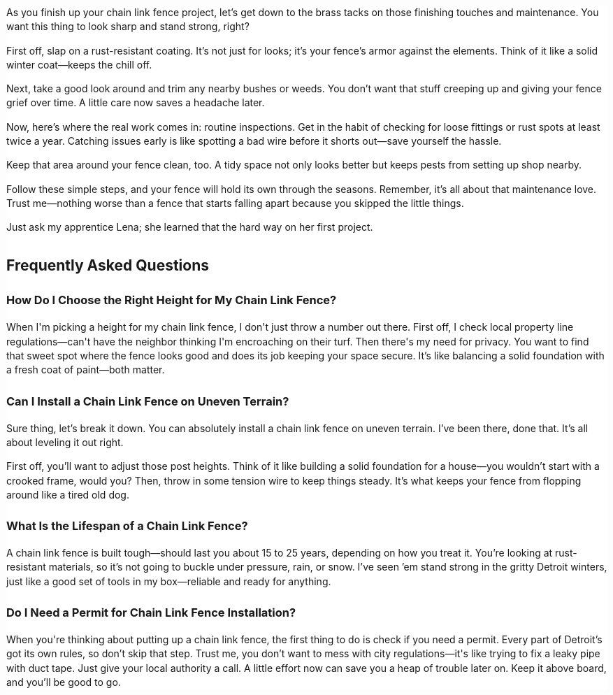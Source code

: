 As you finish up your chain link fence project, let’s get down to the brass tacks on those finishing touches and maintenance. You want this thing to look sharp and stand strong, right?

First off, slap on a rust-resistant coating. It’s not just for looks; it’s your fence’s armor against the elements. Think of it like a solid winter coat—keeps the chill off.

Next, take a good look around and trim any nearby bushes or weeds. You don’t want that stuff creeping up and giving your fence grief over time. A little care now saves a headache later.

Now, here’s where the real work comes in: routine inspections. Get in the habit of checking for loose fittings or rust spots at least twice a year. Catching issues early is like spotting a bad wire before it shorts out—save yourself the hassle.

Keep that area around your fence clean, too. A tidy space not only looks better but keeps pests from setting up shop nearby.

Follow these simple steps, and your fence will hold its own through the seasons. Remember, it’s all about that maintenance love. Trust me—nothing worse than a fence that starts falling apart because you skipped the little things.

Just ask my apprentice Lena; she learned that the hard way on her first project.

## Frequently Asked Questions

### How Do I Choose the Right Height for My Chain Link Fence?

When I'm picking a height for my chain link fence, I don't just throw a number out there. First off, I check local property line regulations—can't have the neighbor thinking I'm encroaching on their turf. Then there's my need for privacy. You want to find that sweet spot where the fence looks good and does its job keeping your space secure. It’s like balancing a solid foundation with a fresh coat of paint—both matter.

### Can I Install a Chain Link Fence on Uneven Terrain?

Sure thing, let’s break it down. You can absolutely install a chain link fence on uneven terrain. I’ve been there, done that. It’s all about leveling it out right.

First off, you’ll want to adjust those post heights. Think of it like building a solid foundation for a house—you wouldn’t start with a crooked frame, would you? Then, throw in some tension wire to keep things steady. It’s what keeps your fence from flopping around like a tired old dog.

### What Is the Lifespan of a Chain Link Fence?

A chain link fence is built tough—should last you about 15 to 25 years, depending on how you treat it. You’re looking at rust-resistant materials, so it’s not going to buckle under pressure, rain, or snow. I’ve seen ’em stand strong in the gritty Detroit winters, just like a good set of tools in my box—reliable and ready for anything.

### Do I Need a Permit for Chain Link Fence Installation?

When you're thinking about putting up a chain link fence, the first thing to do is check if you need a permit. Every part of Detroit’s got its own rules, so don’t skip that step. Trust me, you don’t want to mess with city regulations—it's like trying to fix a leaky pipe with duct tape. Just give your local authority a call. A little effort now can save you a heap of trouble later on. Keep it above board, and you’ll be good to go.
